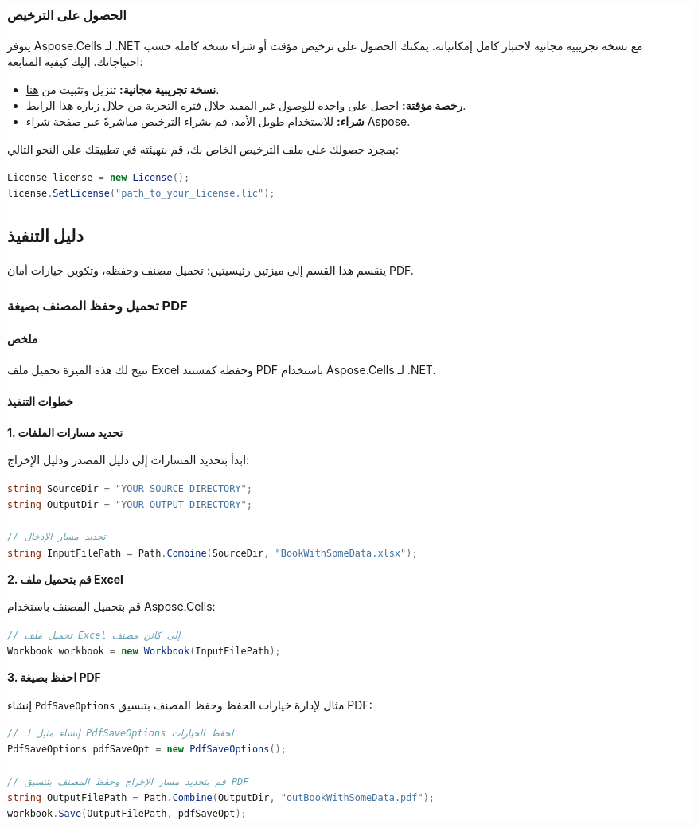### الحصول على الترخيص

يتوفر Aspose.Cells لـ .NET مع نسخة تجريبية مجانية لاختبار كامل إمكانياته. يمكنك الحصول على ترخيص مؤقت أو شراء نسخة كاملة حسب احتياجاتك. إليك كيفية المتابعة:

- **نسخة تجريبية مجانية:** تنزيل وتثبيت من [هنا](https://releases.aspose.com/cells/net/).
- **رخصة مؤقتة:** احصل على واحدة للوصول غير المقيد خلال فترة التجربة من خلال زيارة [هذا الرابط](https://purchase.aspose.com/temporary-license/).
- **شراء:** للاستخدام طويل الأمد، قم بشراء الترخيص مباشرةً عبر [صفحة شراء Aspose](https://purchase.aspose.com/buy).

بمجرد حصولك على ملف الترخيص الخاص بك، قم بتهيئته في تطبيقك على النحو التالي:

```csharp
License license = new License();
license.SetLicense("path_to_your_license.lic");
```

## دليل التنفيذ

ينقسم هذا القسم إلى ميزتين رئيسيتين: تحميل مصنف وحفظه، وتكوين خيارات أمان PDF.

### تحميل وحفظ المصنف بصيغة PDF

#### ملخص

تتيح لك هذه الميزة تحميل ملف Excel وحفظه كمستند PDF باستخدام Aspose.Cells لـ .NET.

#### خطوات التنفيذ

**1. تحديد مسارات الملفات**

ابدأ بتحديد المسارات إلى دليل المصدر ودليل الإخراج:

```csharp
string SourceDir = "YOUR_SOURCE_DIRECTORY";
string OutputDir = "YOUR_OUTPUT_DIRECTORY";

// تحديد مسار الإدخال
string InputFilePath = Path.Combine(SourceDir, "BookWithSomeData.xlsx");
```

**2. قم بتحميل ملف Excel**

قم بتحميل المصنف باستخدام Aspose.Cells:

```csharp
// تحميل ملف Excel إلى كائن مصنف
Workbook workbook = new Workbook(InputFilePath);
```

**3. احفظ بصيغة PDF**

إنشاء `PdfSaveOptions` مثال لإدارة خيارات الحفظ وحفظ المصنف بتنسيق PDF:

```csharp
// إنشاء مثيل لـ PdfSaveOptions لحفظ الخيارات
PdfSaveOptions pdfSaveOpt = new PdfSaveOptions();

// قم بتحديد مسار الإخراج وحفظ المصنف بتنسيق PDF
string OutputFilePath = Path.Combine(OutputDir, "outBookWithSomeData.pdf");
workbook.Save(OutputFilePath, pdfSaveOpt);
```
